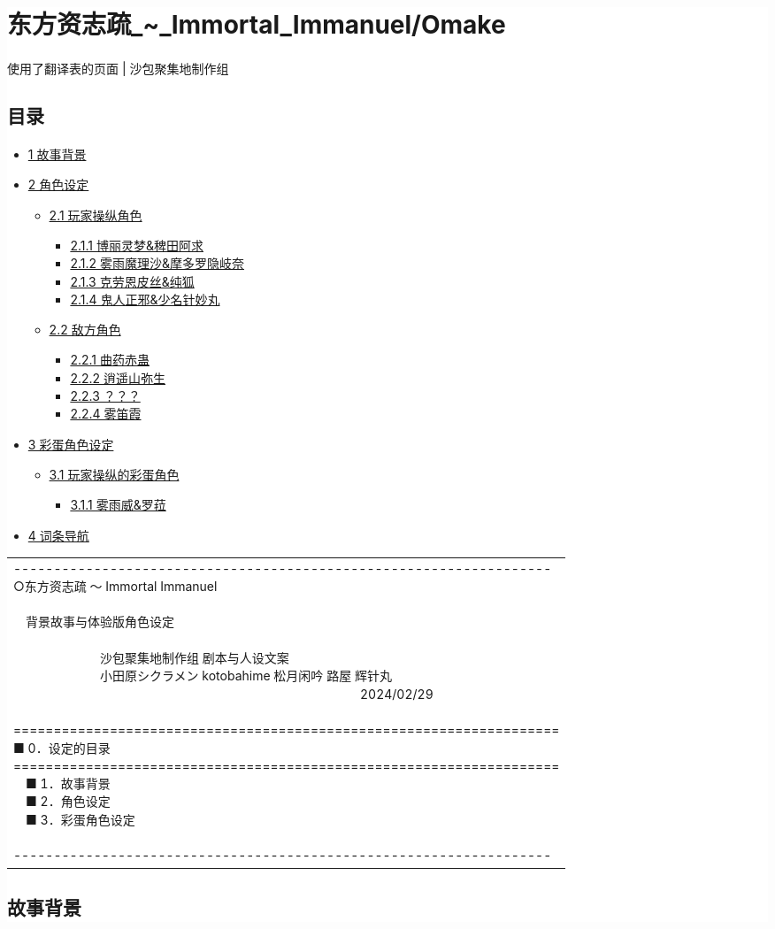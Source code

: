 # 东方资志疏_~_Immortal_Immanuel/Omake



使用了翻译表的页面 | 沙包聚集地制作组


## 目录

- [1 故事背景](#故事背景)
- [2 角色设定](#角色设定)

  - [2.1 玩家操纵角色](#玩家操纵角色)

    - [2.1.1 博丽灵梦&amp;稗田阿求](#博丽灵梦&amp;稗田阿求)
    - [2.1.2 雾雨魔理沙&amp;摩多罗隐岐奈](#雾雨魔理沙&amp;摩多罗隐岐奈)
    - [2.1.3 克劳恩皮丝&amp;纯狐](#克劳恩皮丝&amp;纯狐)
    - [2.1.4 鬼人正邪&amp;少名针妙丸](#鬼人正邪&amp;少名针妙丸)



  - [2.2 敌方角色](#敌方角色)

    - [2.2.1 曲药赤蛊](#曲药赤蛊)
    - [2.2.2 逍遥山弥生](#逍遥山弥生)
    - [2.2.3 ？？？](#？？？)
    - [2.2.4 雾笛霞](#雾笛霞)






- [3 彩蛋角色设定](#彩蛋角色设定)

  - [3.1 玩家操纵的彩蛋角色](#玩家操纵的彩蛋角色)

    - [3.1.1 雾雨威&amp;罗菈](#雾雨威&amp;罗菈)






- [4 词条导航](#词条导航)





<table><tbody><tr class="tt-content" id="=-1" data-pos="&#91;&quot;=&quot;,1&#93;"><td class="tt-zh" lang="zh"><div class="poem">-------------------------------------------------------------------<br>○东方资志疏 ～ Immortal Immanuel<br><br>　背景故事与体验版角色设定<br><br>　　　　　　　沙包聚集地制作组 剧本与人设文案<br>　　　　　　　小田原シクラメン kotobahime 松月闲吟 路屋 辉针丸<br>　　　　　　　　　　　　　　　　　　　　　　　　　　　　2024/02/29<br><br>====================================================================<br>■ 0．设定的目录<br>====================================================================<br>　■ 1．故事背景<br>　■ 2．角色设定<br>　■ 3．彩蛋角色设定<br><br>-------------------------------------------------------------------</div></td></tr></tbody></table>



## 故事背景
